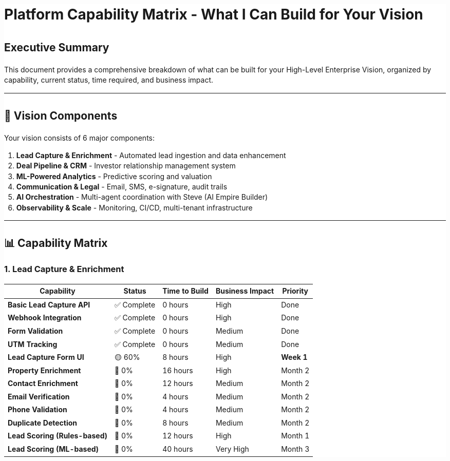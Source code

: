 # Platform Capability Matrix - What I Can Build for Your Vision

## Executive Summary

This document provides a comprehensive breakdown of what can be built for your High-Level Enterprise Vision, organized by capability, current status, time required, and business impact.

---

## 🎯 Vision Components

Your vision consists of 6 major components:

1. **Lead Capture & Enrichment** - Automated lead ingestion and data enhancement
2. **Deal Pipeline & CRM** - Investor relationship management system
3. **ML-Powered Analytics** - Predictive scoring and valuation
4. **Communication & Legal** - Email, SMS, e-signature, audit trails
5. **AI Orchestration** - Multi-agent coordination with Steve (AI Empire Builder)
6. **Observability & Scale** - Monitoring, CI/CD, multi-tenant infrastructure

---

## 📊 Capability Matrix

### 1. Lead Capture & Enrichment

| Capability | Status | Time to Build | Business Impact | Priority |
|------------|--------|---------------|-----------------|----------|
| **Basic Lead Capture API** | ✅ Complete | 0 hours | High | Done |
| **Webhook Integration** | ✅ Complete | 0 hours | High | Done |
| **Form Validation** | ✅ Complete | 0 hours | Medium | Done |
| **UTM Tracking** | ✅ Complete | 0 hours | Medium | Done |
| **Lead Capture Form UI** | 🟡 60% | 8 hours | High | **Week 1** |
| **Property Enrichment** | 🔴 0% | 16 hours | High | Month 2 |
| **Contact Enrichment** | 🔴 0% | 12 hours | Medium | Month 2 |
| **Email Verification** | 🔴 0% | 4 hours | Medium | Month 2 |
| **Phone Validation** | 🔴 0% | 4 hours | Medium | Month 2 |
| **Duplicate Detection** | 🔴 0% | 8 hours | Medium | Month 2 |
| **Lead Scoring (Rules-based)** | 🔴 0% | 12 hours | High | Month 1 |
| **Lead Scoring (ML-based)** | 🔴 0% | 40 hours | Very High | Month 3 |
